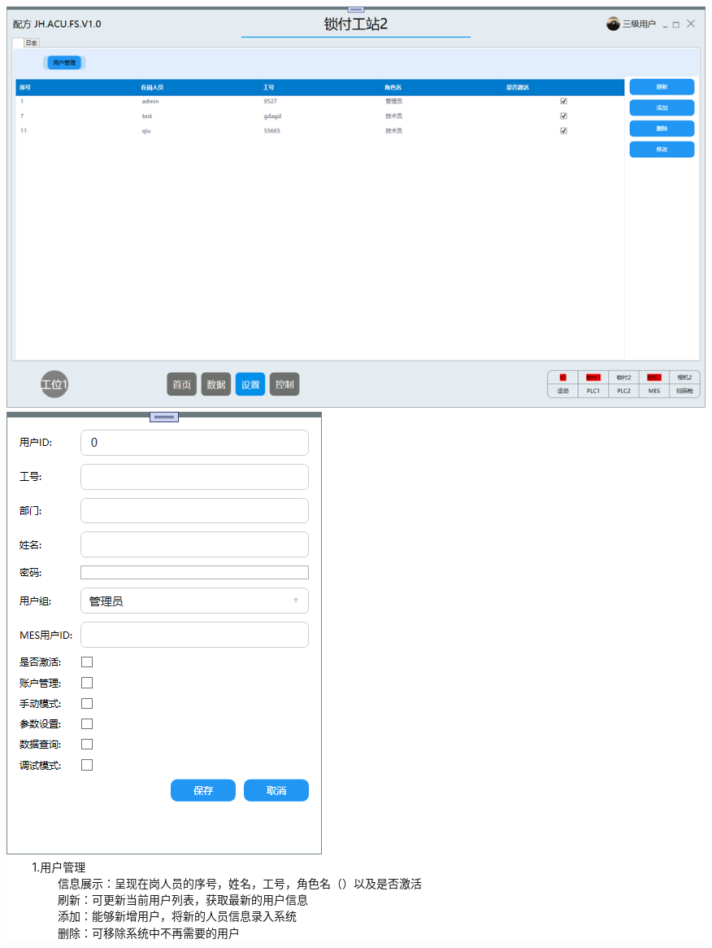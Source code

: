 ![设置模块](docs_images/Settings_User_Management.PNG)  
![用户添加与修改](docs_images/User_Add_Edit.PNG)  
&nbsp;&nbsp;&nbsp;&nbsp;&nbsp;&nbsp;&nbsp;&nbsp;1.用户管理  
&nbsp;&nbsp;&nbsp;&nbsp;&nbsp;&nbsp;&nbsp;&nbsp;&nbsp;&nbsp;&nbsp;&nbsp;&nbsp;&nbsp;&nbsp;&nbsp;信息展示：呈现在岗人员的序号，姓名，工号，角色名（）以及是否激活  
&nbsp;&nbsp;&nbsp;&nbsp;&nbsp;&nbsp;&nbsp;&nbsp;&nbsp;&nbsp;&nbsp;&nbsp;&nbsp;&nbsp;&nbsp;&nbsp;刷新：可更新当前用户列表，获取最新的用户信息  
&nbsp;&nbsp;&nbsp;&nbsp;&nbsp;&nbsp;&nbsp;&nbsp;&nbsp;&nbsp;&nbsp;&nbsp;&nbsp;&nbsp;&nbsp;&nbsp;添加：能够新增用户，将新的人员信息录入系统  
&nbsp;&nbsp;&nbsp;&nbsp;&nbsp;&nbsp;&nbsp;&nbsp;&nbsp;&nbsp;&nbsp;&nbsp;&nbsp;&nbsp;&nbsp;&nbsp;删除：可移除系统中不再需要的用户  